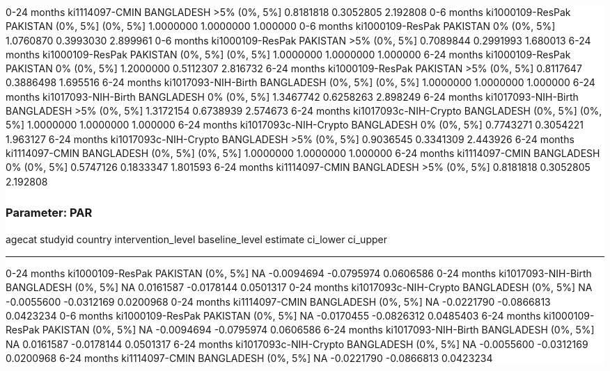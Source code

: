 0-24 months   ki1114097-CMIN          BANGLADESH   >5%                  (0%, 5%]          0.8181818   0.3052805   2.192808
0-6 months    ki1000109-ResPak        PAKISTAN     (0%, 5%]             (0%, 5%]          1.0000000   1.0000000   1.000000
0-6 months    ki1000109-ResPak        PAKISTAN     0%                   (0%, 5%]          1.0760870   0.3993030   2.899961
0-6 months    ki1000109-ResPak        PAKISTAN     >5%                  (0%, 5%]          0.7089844   0.2991993   1.680013
6-24 months   ki1000109-ResPak        PAKISTAN     (0%, 5%]             (0%, 5%]          1.0000000   1.0000000   1.000000
6-24 months   ki1000109-ResPak        PAKISTAN     0%                   (0%, 5%]          1.2000000   0.5112307   2.816732
6-24 months   ki1000109-ResPak        PAKISTAN     >5%                  (0%, 5%]          0.8117647   0.3886498   1.695516
6-24 months   ki1017093-NIH-Birth     BANGLADESH   (0%, 5%]             (0%, 5%]          1.0000000   1.0000000   1.000000
6-24 months   ki1017093-NIH-Birth     BANGLADESH   0%                   (0%, 5%]          1.3467742   0.6258263   2.898249
6-24 months   ki1017093-NIH-Birth     BANGLADESH   >5%                  (0%, 5%]          1.3172154   0.6738939   2.574673
6-24 months   ki1017093c-NIH-Crypto   BANGLADESH   (0%, 5%]             (0%, 5%]          1.0000000   1.0000000   1.000000
6-24 months   ki1017093c-NIH-Crypto   BANGLADESH   0%                   (0%, 5%]          0.7743271   0.3054221   1.963127
6-24 months   ki1017093c-NIH-Crypto   BANGLADESH   >5%                  (0%, 5%]          0.9036545   0.3341309   2.443926
6-24 months   ki1114097-CMIN          BANGLADESH   (0%, 5%]             (0%, 5%]          1.0000000   1.0000000   1.000000
6-24 months   ki1114097-CMIN          BANGLADESH   0%                   (0%, 5%]          0.5747126   0.1833347   1.801593
6-24 months   ki1114097-CMIN          BANGLADESH   >5%                  (0%, 5%]          0.8181818   0.3052805   2.192808


### Parameter: PAR


agecat        studyid                 country      intervention_level   baseline_level      estimate     ci_lower    ci_upper
------------  ----------------------  -----------  -------------------  ---------------  -----------  -----------  ----------
0-24 months   ki1000109-ResPak        PAKISTAN     (0%, 5%]             NA                -0.0094694   -0.0795974   0.0606586
0-24 months   ki1017093-NIH-Birth     BANGLADESH   (0%, 5%]             NA                 0.0161587   -0.0178144   0.0501317
0-24 months   ki1017093c-NIH-Crypto   BANGLADESH   (0%, 5%]             NA                -0.0055600   -0.0312169   0.0200968
0-24 months   ki1114097-CMIN          BANGLADESH   (0%, 5%]             NA                -0.0221790   -0.0866813   0.0423234
0-6 months    ki1000109-ResPak        PAKISTAN     (0%, 5%]             NA                -0.0170455   -0.0826312   0.0485403
6-24 months   ki1000109-ResPak        PAKISTAN     (0%, 5%]             NA                -0.0094694   -0.0795974   0.0606586
6-24 months   ki1017093-NIH-Birth     BANGLADESH   (0%, 5%]             NA                 0.0161587   -0.0178144   0.0501317
6-24 months   ki1017093c-NIH-Crypto   BANGLADESH   (0%, 5%]             NA                -0.0055600   -0.0312169   0.0200968
6-24 months   ki1114097-CMIN          BANGLADESH   (0%, 5%]             NA                -0.0221790   -0.0866813   0.0423234
